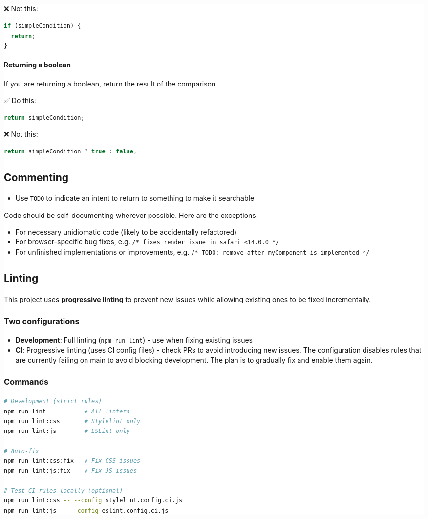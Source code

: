 ❌ Not this:

```js
if (simpleCondition) {
  return;
}
```

#### Returning a boolean

If you are returning a boolean, return the result of the comparison.

✅ Do this:

```js
return simpleCondition;
```

❌ Not this:

```js
return simpleCondition ? true : false;
```

## Commenting

- Use `TODO` to indicate an intent to return to something to make it searchable

Code should be self-documenting wherever possible. Here are the exceptions:

- For necessary unidiomatic code (likely to be accidentally refactored)
- For browser-specific bug fixes, e.g. `/* fixes render issue in safari <14.0.0 */`
- For unfinished implementations or improvements, e.g. `/* TODO: remove after myComponent is implemented */`

## Linting

This project uses **progressive linting** to prevent new issues while allowing existing ones to be fixed incrementally.

### Two configurations

- **Development**: Full linting (`npm run lint`) - use when fixing existing issues
- **CI**: Progressive linting (uses CI config files) - check PRs to avoid introducing new issues. The configuration disables rules that are currently failing on main to avoid blocking development. The plan is to gradually fix and enable them again.

### Commands

```bash
# Development (strict rules)
npm run lint           # All linters
npm run lint:css       # Stylelint only
npm run lint:js        # ESLint only

# Auto-fix
npm run lint:css:fix   # Fix CSS issues
npm run lint:js:fix    # Fix JS issues

# Test CI rules locally (optional)
npm run lint:css -- --config stylelint.config.ci.js
npm run lint:js -- --config eslint.config.ci.js
```

